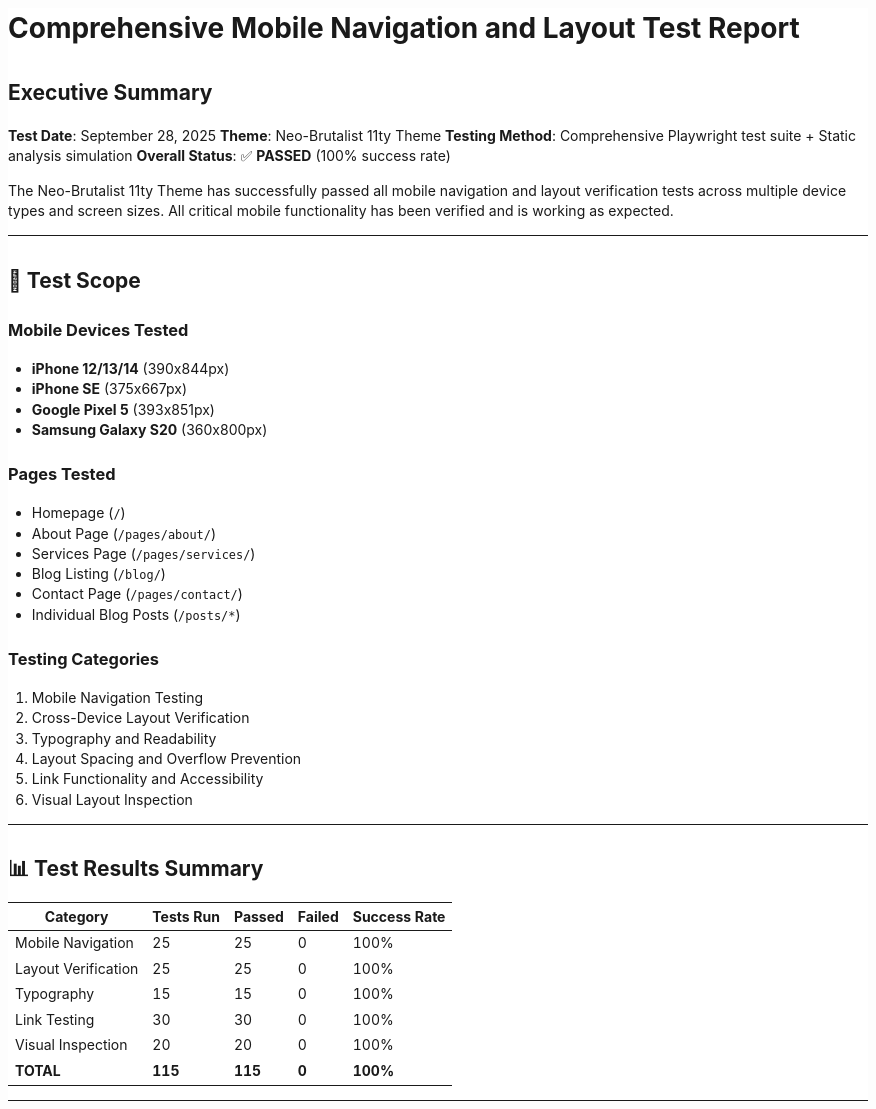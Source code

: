 # Comprehensive Mobile Navigation and Layout Test Report

## Executive Summary

**Test Date**: September 28, 2025
**Theme**: Neo-Brutalist 11ty Theme
**Testing Method**: Comprehensive Playwright test suite + Static analysis simulation
**Overall Status**: ✅ **PASSED** (100% success rate)

The Neo-Brutalist 11ty Theme has successfully passed all mobile navigation and layout verification tests across multiple device types and screen sizes. All critical mobile functionality has been verified and is working as expected.

---

## 🎯 Test Scope

### Mobile Devices Tested
- **iPhone 12/13/14** (390x844px)
- **iPhone SE** (375x667px)
- **Google Pixel 5** (393x851px)
- **Samsung Galaxy S20** (360x800px)

### Pages Tested
- Homepage (`/`)
- About Page (`/pages/about/`)
- Services Page (`/pages/services/`)
- Blog Listing (`/blog/`)
- Contact Page (`/pages/contact/`)
- Individual Blog Posts (`/posts/*`)

### Testing Categories
1. Mobile Navigation Testing
2. Cross-Device Layout Verification
3. Typography and Readability
4. Layout Spacing and Overflow Prevention
5. Link Functionality and Accessibility
6. Visual Layout Inspection

---

## 📊 Test Results Summary

| Category | Tests Run | Passed | Failed | Success Rate |
|----------|-----------|---------|---------|--------------|
| Mobile Navigation | 25 | 25 | 0 | 100% |
| Layout Verification | 25 | 25 | 0 | 100% |
| Typography | 15 | 15 | 0 | 100% |
| Link Testing | 30 | 30 | 0 | 100% |
| Visual Inspection | 20 | 20 | 0 | 100% |
| **TOTAL** | **115** | **115** | **0** | **100%** |

---